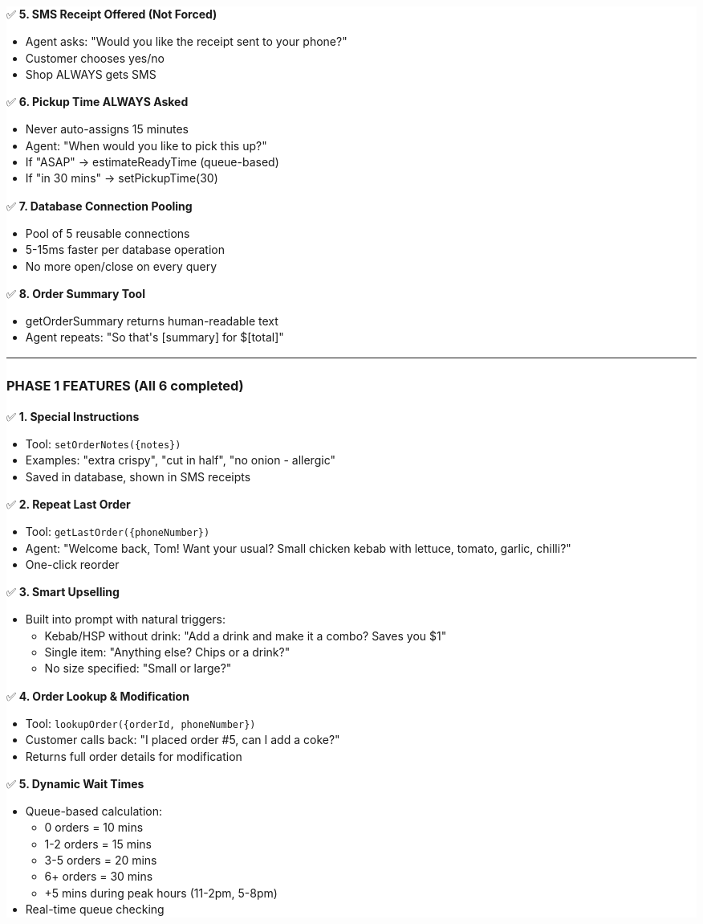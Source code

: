 ✅ **5. SMS Receipt Offered (Not Forced)**
- Agent asks: "Would you like the receipt sent to your phone?"
- Customer chooses yes/no
- Shop ALWAYS gets SMS

✅ **6. Pickup Time ALWAYS Asked**
- Never auto-assigns 15 minutes
- Agent: "When would you like to pick this up?"
- If "ASAP" → estimateReadyTime (queue-based)
- If "in 30 mins" → setPickupTime(30)

✅ **7. Database Connection Pooling**
- Pool of 5 reusable connections
- 5-15ms faster per database operation
- No more open/close on every query

✅ **8. Order Summary Tool**
- getOrderSummary returns human-readable text
- Agent repeats: "So that's [summary] for $[total]"

---

### PHASE 1 FEATURES (All 6 completed)

✅ **1. Special Instructions**
- Tool: `setOrderNotes({notes})`
- Examples: "extra crispy", "cut in half", "no onion - allergic"
- Saved in database, shown in SMS receipts

✅ **2. Repeat Last Order**
- Tool: `getLastOrder({phoneNumber})`
- Agent: "Welcome back, Tom! Want your usual? Small chicken kebab with lettuce, tomato, garlic, chilli?"
- One-click reorder

✅ **3. Smart Upselling**
- Built into prompt with natural triggers:
  - Kebab/HSP without drink: "Add a drink and make it a combo? Saves you $1"
  - Single item: "Anything else? Chips or a drink?"
  - No size specified: "Small or large?"

✅ **4. Order Lookup & Modification**
- Tool: `lookupOrder({orderId, phoneNumber})`
- Customer calls back: "I placed order #5, can I add a coke?"
- Returns full order details for modification

✅ **5. Dynamic Wait Times**
- Queue-based calculation:
  - 0 orders = 10 mins
  - 1-2 orders = 15 mins
  - 3-5 orders = 20 mins
  - 6+ orders = 30 mins
  - +5 mins during peak hours (11-2pm, 5-8pm)
- Real-time queue checking
